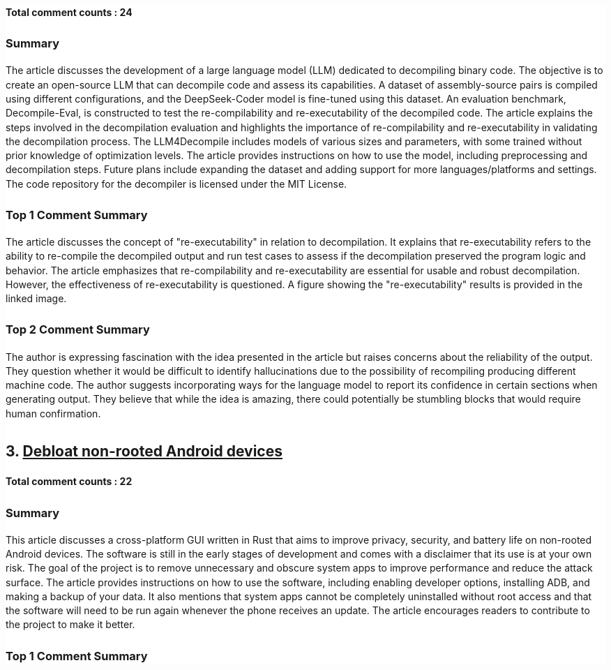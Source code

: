 **Total comment counts : 24**

### Summary

 The article discusses the development of a large language model (LLM) dedicated to decompiling binary code. The objective is to create an open-source LLM that can decompile code and assess its capabilities. A dataset of assembly-source pairs is compiled using different configurations, and the DeepSeek-Coder model is fine-tuned using this dataset. An evaluation benchmark, Decompile-Eval, is constructed to test the re-compilability and re-executability of the decompiled code. The article explains the steps involved in the decompilation evaluation and highlights the importance of re-compilability and re-executability in validating the decompilation process. The LLM4Decompile includes models of various sizes and parameters, with some trained without prior knowledge of optimization levels. The article provides instructions on how to use the model, including preprocessing and decompilation steps. Future plans include expanding the dataset and adding support for more languages/platforms and settings. The code repository for the decompiler is licensed under the MIT License.

### Top 1 Comment Summary

 The article discusses the concept of "re-executability" in relation to decompilation. It explains that re-executability refers to the ability to re-compile the decompiled output and run test cases to assess if the decompilation preserved the program logic and behavior. The article emphasizes that re-compilability and re-executability are essential for usable and robust decompilation. However, the effectiveness of re-executability is questioned. A figure showing the "re-executability" results is provided in the linked image.

### Top 2 Comment Summary

 The author is expressing fascination with the idea presented in the article but raises concerns about the reliability of the output. They question whether it would be difficult to identify hallucinations due to the possibility of recompiling producing different machine code. The author suggests incorporating ways for the language model to report its confidence in certain sections when generating output. They believe that while the idea is amazing, there could potentially be stumbling blocks that would require human confirmation.

## 3. [Debloat non-rooted Android devices](https://news.ycombinator.com/item?id=39730962)

**Total comment counts : 22**

### Summary

 This article discusses a cross-platform GUI written in Rust that aims to improve privacy, security, and battery life on non-rooted Android devices. The software is still in the early stages of development and comes with a disclaimer that its use is at your own risk. The goal of the project is to remove unnecessary and obscure system apps to improve performance and reduce the attack surface. The article provides instructions on how to use the software, including enabling developer options, installing ADB, and making a backup of your data. It also mentions that system apps cannot be completely uninstalled without root access and that the software will need to be run again whenever the phone receives an update. The article encourages readers to contribute to the project to make it better.

### Top 1 Comment Summary
